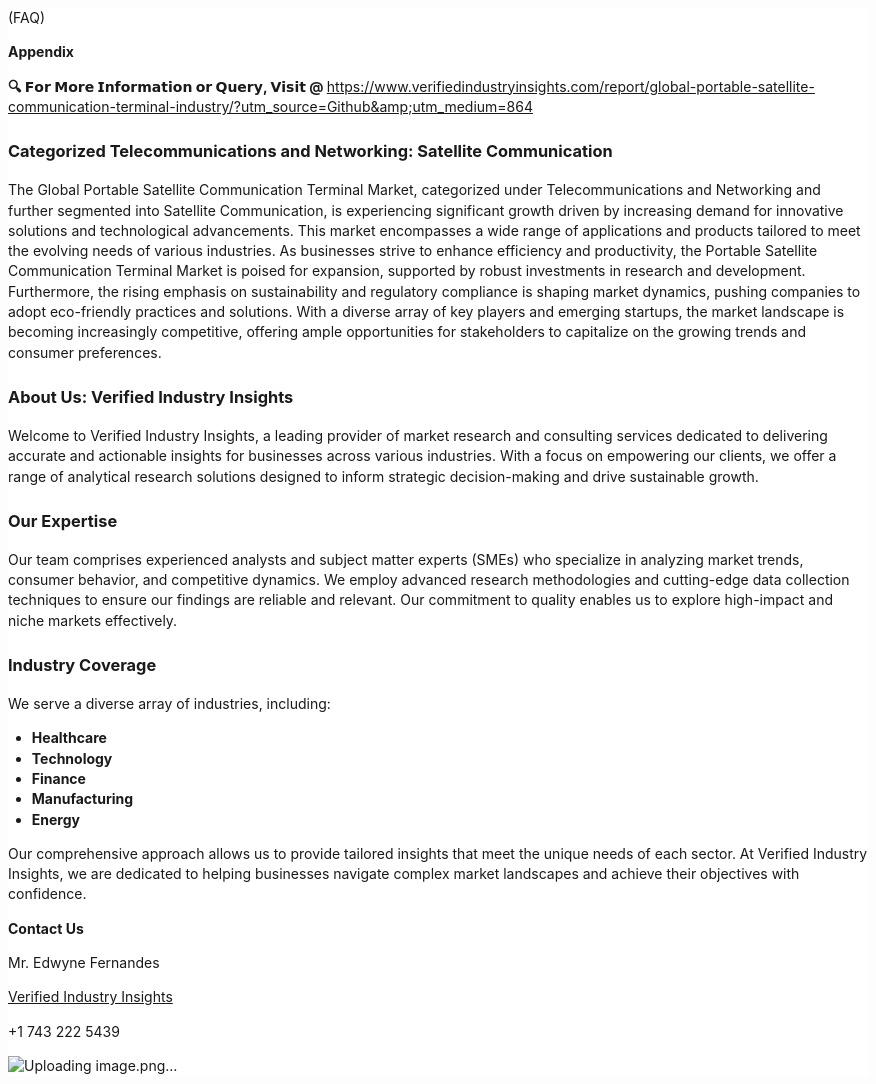 (FAQ)</strong></p><p><strong>Appendix<br /></strong></p><p><strong>🔍 𝗙𝗼𝗿 𝗠𝗼𝗿𝗲 𝗜𝗻𝗳𝗼𝗿𝗺𝗮𝘁𝗶𝗼𝗻 𝗼𝗿 𝗤𝘂𝗲𝗿𝘆, 𝗩𝗶𝘀𝗶𝘁 @ </strong><a href="https://www.verifiedindustryinsights.com/report/global-portable-satellite-communication-terminal-industry/?utm_source=Github&amp;utm_medium=864">https://www.verifiedindustryinsights.com/report/global-portable-satellite-communication-terminal-industry/?utm_source=Github&amp;utm_medium=864</a>&nbsp;</p><h3>Categorized Telecommunications and Networking: Satellite Communication </h3><p>The Global Portable Satellite Communication Terminal Market, categorized under Telecommunications and Networking and further segmented into Satellite Communication, is experiencing significant growth driven by increasing demand for innovative solutions and technological advancements. This market encompasses a wide range of applications and products tailored to meet the evolving needs of various industries. As businesses strive to enhance efficiency and productivity, the Portable Satellite Communication Terminal Market is poised for expansion, supported by robust investments in research and development. Furthermore, the rising emphasis on sustainability and regulatory compliance is shaping market dynamics, pushing companies to adopt eco-friendly practices and solutions. With a diverse array of key players and emerging startups, the market landscape is becoming increasingly competitive, offering ample opportunities for stakeholders to capitalize on the growing trends and consumer preferences.</p><h3>About Us: Verified Industry Insights</h3><p>Welcome to Verified Industry Insights, a leading provider of market research and consulting services dedicated to delivering accurate and actionable insights for businesses across various industries. With a focus on empowering our clients, we offer a range of analytical research solutions designed to inform strategic decision-making and drive sustainable growth.</p><h3>Our Expertise</h3><p>Our team comprises experienced analysts and subject matter experts (SMEs) who specialize in analyzing market trends, consumer behavior, and competitive dynamics. We employ advanced research methodologies and cutting-edge data collection techniques to ensure our findings are reliable and relevant. Our commitment to quality enables us to explore high-impact and niche markets effectively.</p><h3>Industry Coverage</h3><p>We serve a diverse array of industries, including:</p><ul><li><strong>Healthcare</strong></li><li><strong>Technology</strong></li><li><strong>Finance</strong></li><li><strong>Manufacturing</strong></li><li><strong>Energy</strong></li></ul><p>Our comprehensive approach allows us to provide tailored insights that meet the unique needs of each sector. At Verified Industry Insights, we are dedicated to helping businesses navigate complex market landscapes and achieve their objectives with confidence.</p><p><strong>Contact Us</strong></p><p>Mr. Edwyne Fernandes</p><p><a href="https://www.verifiedindustryinsights.com/">Verified Industry Insights</a></p><p>+1 743 222 5439</p>
![Uploading image.png…]()
